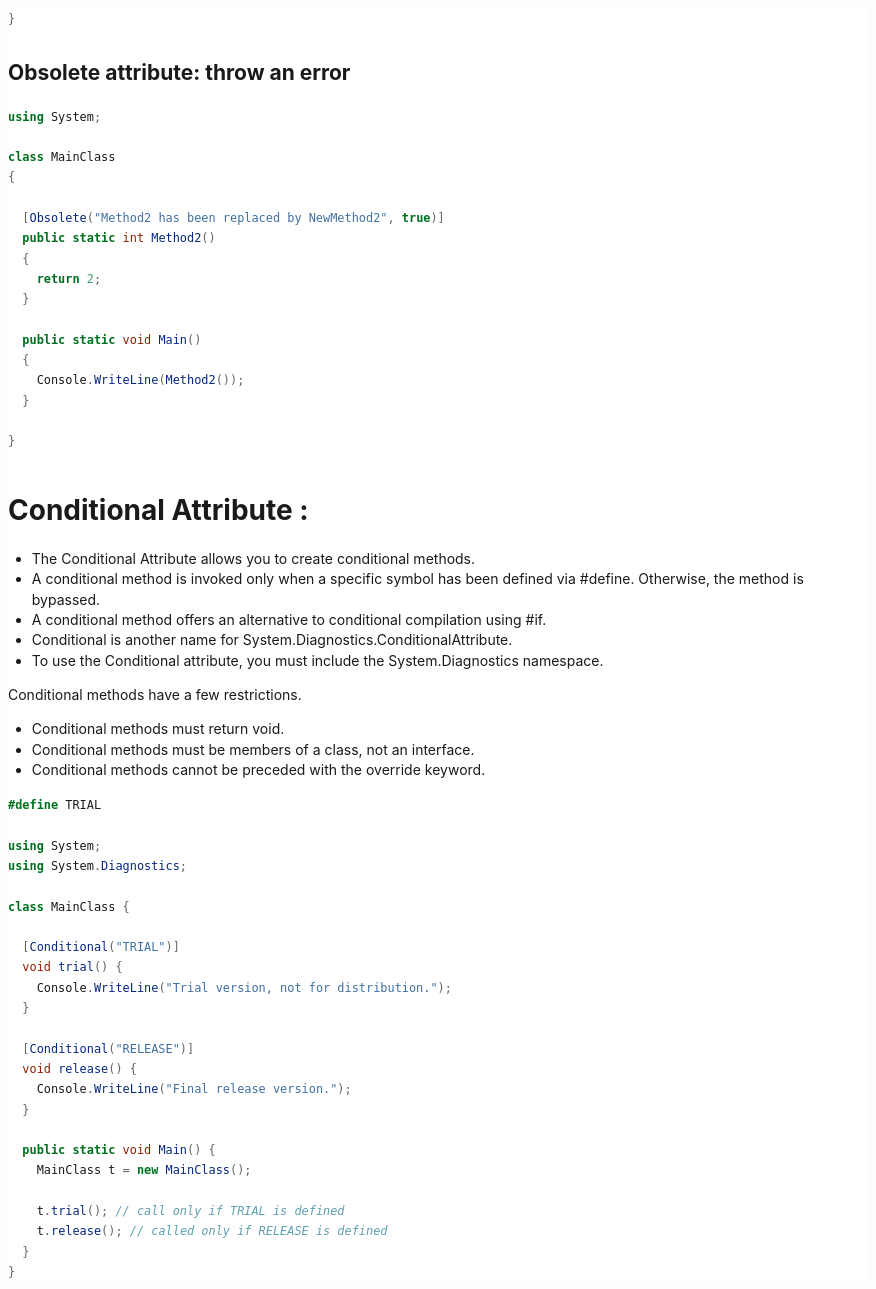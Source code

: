 ```cs
}
```

## Obsolete attribute: throw an error
```cs
using System;

class MainClass
{
  
  [Obsolete("Method2 has been replaced by NewMethod2", true)]
  public static int Method2()
  {
    return 2;
  }

  public static void Main() 
  {
    Console.WriteLine(Method2());
  }

}
```

# Conditional Attribute :

- The Conditional Attribute allows you to create conditional methods.
- A conditional method is invoked only when a specific symbol has been defined via #define.
Otherwise, the method is bypassed.
- A conditional method offers an alternative to conditional compilation using #if.
- Conditional is another name for System.Diagnostics.ConditionalAttribute.
- To use the Conditional attribute, you must include the System.Diagnostics namespace.

Conditional methods have a few restrictions.
- Conditional methods must return void.
- Conditional methods must be members of a class, not an interface.
- Conditional methods cannot be preceded with the override keyword.

```cs
#define TRIAL 
 
using System; 
using System.Diagnostics; 
 
class MainClass { 
 
  [Conditional("TRIAL")]  
  void trial() { 
    Console.WriteLine("Trial version, not for distribution."); 
  } 
 
  [Conditional("RELEASE")]  
  void release() { 
    Console.WriteLine("Final release version."); 
  } 
 
  public static void Main() { 
    MainClass t = new MainClass(); 
 
    t.trial(); // call only if TRIAL is defined 
    t.release(); // called only if RELEASE is defined 
  } 
}
```